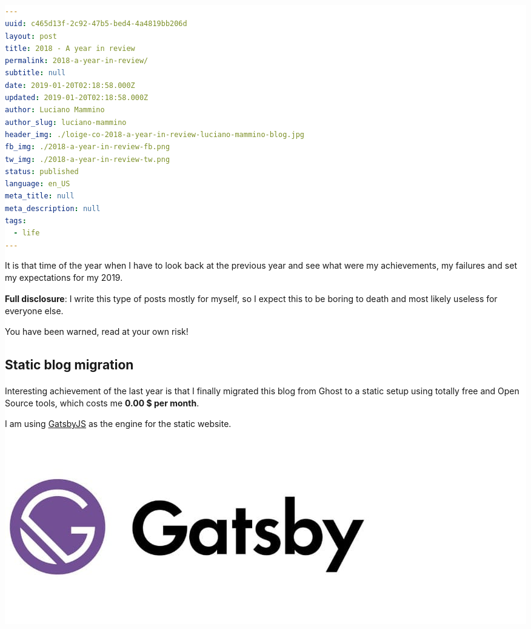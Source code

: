 ```yaml
---
uuid: c465d13f-2c92-47b5-bed4-4a4819bb206d
layout: post
title: 2018 - A year in review
permalink: 2018-a-year-in-review/
subtitle: null
date: 2019-01-20T02:18:58.000Z
updated: 2019-01-20T02:18:58.000Z
author: Luciano Mammino
author_slug: luciano-mammino
header_img: ./loige-co-2018-a-year-in-review-luciano-mammino-blog.jpg
fb_img: ./2018-a-year-in-review-fb.png
tw_img: ./2018-a-year-in-review-tw.png
status: published
language: en_US
meta_title: null
meta_description: null
tags:
  - life
---
```


It is that time of the year when I have to look back at the previous year and see what were my achievements, my failures and set my expectations for my 2019.

**Full disclosure**: I write this type of posts mostly for myself, so I expect this to be
boring to death and most likely useless for everyone else.

You have been warned, read at your own risk!


## Static blog migration

Interesting achievement of the last year is that I finally migrated this blog from Ghost to a static setup using totally free and Open Source tools, which costs me **0.00 $ per month**.

I am using [GatsbyJS](https://www.gatsbyjs.org) as the engine for the static website.

![GatsbyJS logo](./gatsbyjs-logo.jpg)
